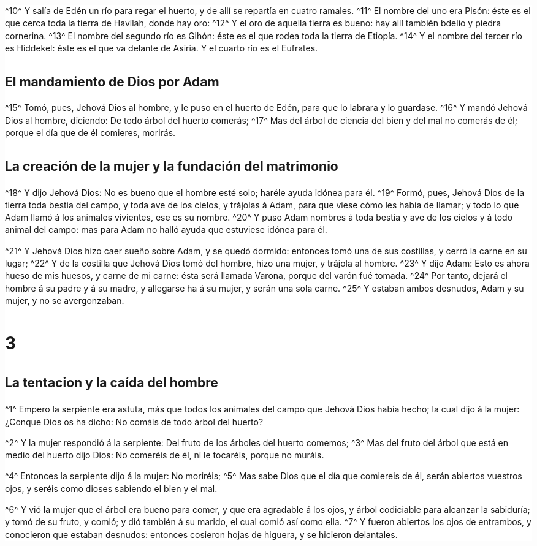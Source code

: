 ^10^ Y salía de Edén un río para regar el huerto, y de allí se repartía en cuatro ramales. 
^11^ El nombre del uno era Pisón: éste es el que cerca toda la tierra de Havilah, donde hay oro: 
^12^ Y el oro de aquella tierra es bueno: hay allí también bdelio y piedra cornerina. 
^13^ El nombre del segundo río es Gihón: éste es el que rodea toda la tierra de Etiopía. 
^14^ Y el nombre del tercer río es Hiddekel: éste es el que va delante de Asiria. Y el cuarto río es el Eufrates.

## El mandamiento de Dios por Adam
 
^15^ Tomó, pues, Jehová Dios al hombre, y le puso en el huerto de Edén, para que lo labrara y lo guardase. 
^16^ Y mandó Jehová Dios al hombre, diciendo: De todo árbol del huerto comerás; 
^17^ Mas del árbol de ciencia del bien y del mal no comerás de él; porque el día que de él comieres, morirás.

## La creación de la mujer y la fundación del matrimonio
 
^18^ Y dijo Jehová Dios: No es bueno que el hombre esté solo; haréle ayuda idónea para él. 
^19^ Formó, pues, Jehová Dios de la tierra toda bestia del campo, y toda ave de los cielos, y trájolas á Adam, para que viese cómo les había de llamar; y todo lo que Adam llamó á los animales vivientes, ese es su nombre. 
^20^ Y puso Adam nombres á toda bestia y ave de los cielos y á todo animal del campo: mas para Adam no halló ayuda que estuviese idónea para él.

 
^21^ Y Jehová Dios hizo caer sueño sobre Adam, y se quedó dormido: entonces tomó una de sus costillas, y cerró la carne en su lugar; 
^22^ Y de la costilla que Jehová Dios tomó del hombre, hizo una mujer, y trájola al hombre. 
^23^ Y dijo Adam: Esto es ahora hueso de mis huesos, y carne de mi carne: ésta será llamada Varona, porque del varón fué tomada. 
^24^ Por tanto, dejará el hombre á su padre y á su madre, y allegarse ha á su mujer, y serán una sola carne. 
^25^ Y estaban ambos desnudos, Adam y su mujer, y no se avergonzaban. 

# 3 
## La tentacion y la caída del hombre
^1^ Empero la serpiente era astuta, más que todos los animales del campo que Jehová Dios había hecho; la cual dijo á la mujer: ¿Conque Dios os ha dicho: No comáis de todo árbol del huerto?

 
^2^ Y la mujer respondió á la serpiente: Del fruto de los árboles del huerto comemos; 
^3^ Mas del fruto del árbol que está en medio del huerto dijo Dios: No comeréis de él, ni le tocaréis, porque no muráis.

 
^4^ Entonces la serpiente dijo á la mujer: No moriréis; 
^5^ Mas sabe Dios que el día que comiereis de él, serán abiertos vuestros ojos, y seréis como dioses sabiendo el bien y el mal.

 
^6^ Y vió la mujer que el árbol era bueno para comer, y que era agradable á los ojos, y árbol codiciable para alcanzar la sabiduría; y tomó de su fruto, y comió; y dió también á su marido, el cual comió así como ella. 
^7^ Y fueron abiertos los ojos de entrambos, y conocieron que estaban desnudos: entonces cosieron hojas de higuera, y se hicieron delantales.
